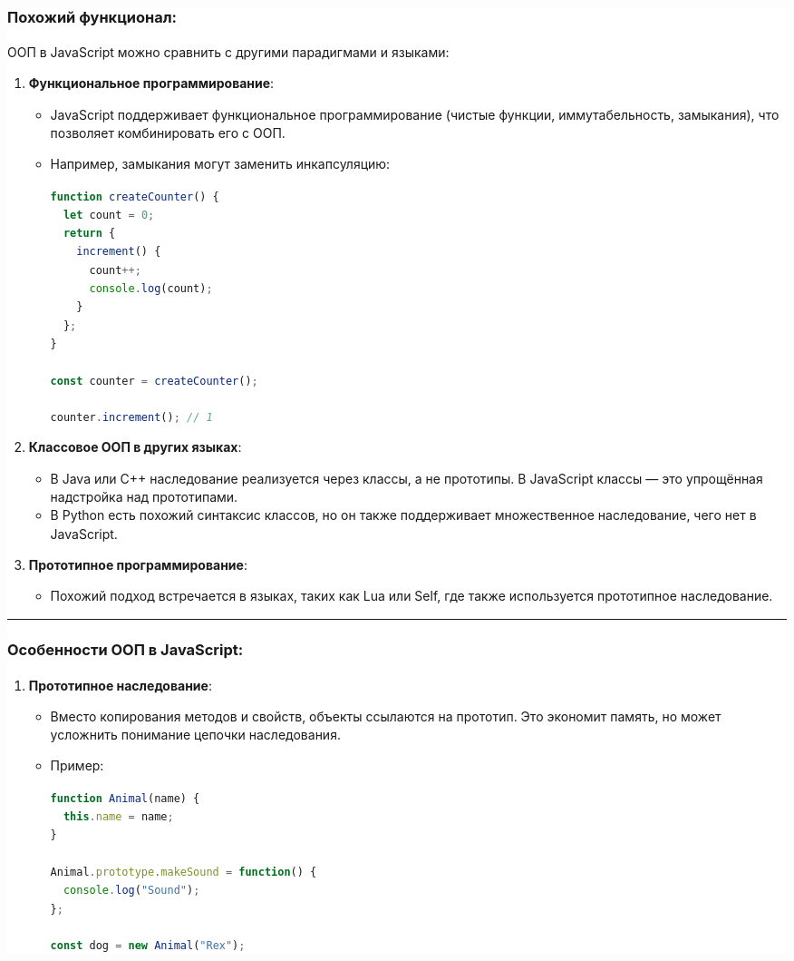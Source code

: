 
### **Похожий функционал:**

ООП в JavaScript можно сравнить с другими парадигмами и языками:

1. **Функциональное программирование**:
   - JavaScript поддерживает функциональное программирование (чистые функции, иммутабельность, замыкания), что позволяет комбинировать его с ООП.
   - Например, замыкания могут заменить инкапсуляцию:

     ```javascript
     function createCounter() {
       let count = 0;
       return {
         increment() {
           count++;
           console.log(count);
         }
       };
     }

     const counter = createCounter();

     counter.increment(); // 1
     ```

2. **Классовое ООП в других языках**:
   - В Java или C++ наследование реализуется через классы, а не прототипы. В JavaScript классы — это упрощённая надстройка над прототипами.
   - В Python есть похожий синтаксис классов, но он также поддерживает множественное наследование, чего нет в JavaScript.

3. **Прототипное программирование**:
   - Похожий подход встречается в языках, таких как Lua или Self, где также используется прототипное наследование.

---

### **Особенности ООП в JavaScript:**

1. **Прототипное наследование**:
   - Вместо копирования методов и свойств, объекты ссылаются на прототип. Это экономит память, но может усложнить понимание цепочки наследования.
   - Пример:

     ```javascript
     function Animal(name) {
       this.name = name;
     }

     Animal.prototype.makeSound = function() {
       console.log("Sound");
     };

     const dog = new Animal("Rex");
     